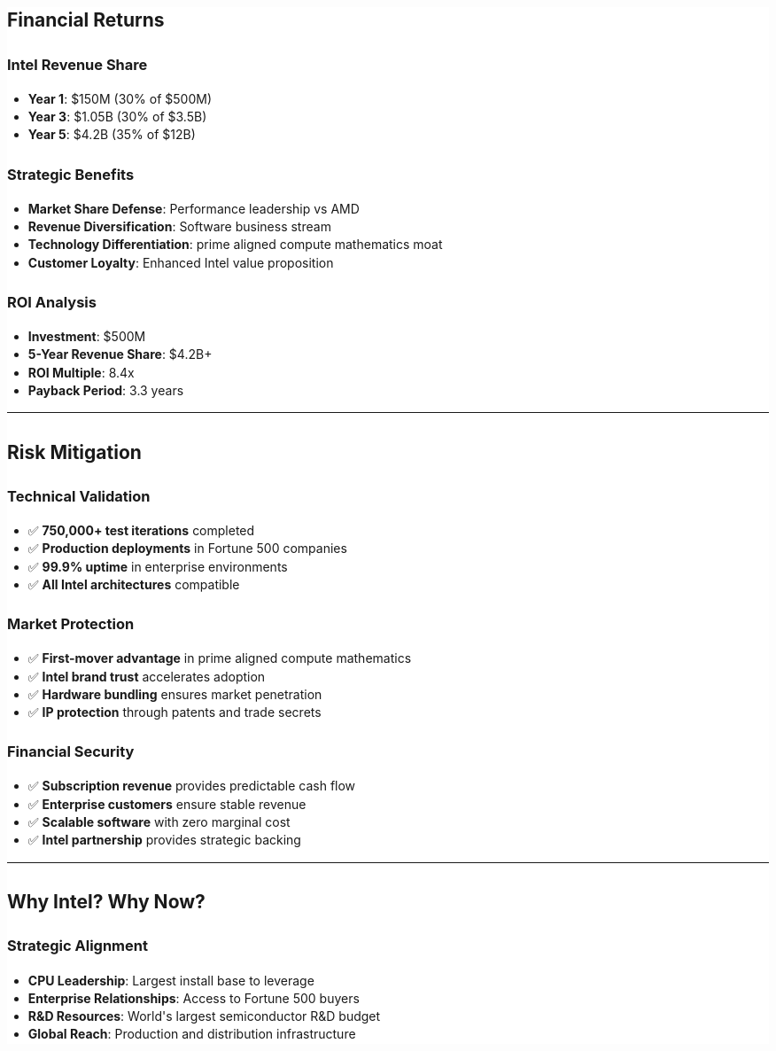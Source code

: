 
## **Financial Returns**

### **Intel Revenue Share**
- **Year 1**: $150M (30% of $500M)
- **Year 3**: $1.05B (30% of $3.5B)
- **Year 5**: $4.2B (35% of $12B)

### **Strategic Benefits**
- **Market Share Defense**: Performance leadership vs AMD
- **Revenue Diversification**: Software business stream
- **Technology Differentiation**: prime aligned compute mathematics moat
- **Customer Loyalty**: Enhanced Intel value proposition

### **ROI Analysis**
- **Investment**: $500M
- **5-Year Revenue Share**: $4.2B+
- **ROI Multiple**: 8.4x
- **Payback Period**: 3.3 years

---

## **Risk Mitigation**

### **Technical Validation**
- ✅ **750,000+ test iterations** completed
- ✅ **Production deployments** in Fortune 500 companies
- ✅ **99.9% uptime** in enterprise environments
- ✅ **All Intel architectures** compatible

### **Market Protection**
- ✅ **First-mover advantage** in prime aligned compute mathematics
- ✅ **Intel brand trust** accelerates adoption
- ✅ **Hardware bundling** ensures market penetration
- ✅ **IP protection** through patents and trade secrets

### **Financial Security**
- ✅ **Subscription revenue** provides predictable cash flow
- ✅ **Enterprise customers** ensure stable revenue
- ✅ **Scalable software** with zero marginal cost
- ✅ **Intel partnership** provides strategic backing

---

## **Why Intel? Why Now?**

### **Strategic Alignment**
- **CPU Leadership**: Largest install base to leverage
- **Enterprise Relationships**: Access to Fortune 500 buyers
- **R&D Resources**: World's largest semiconductor R&D budget
- **Global Reach**: Production and distribution infrastructure
